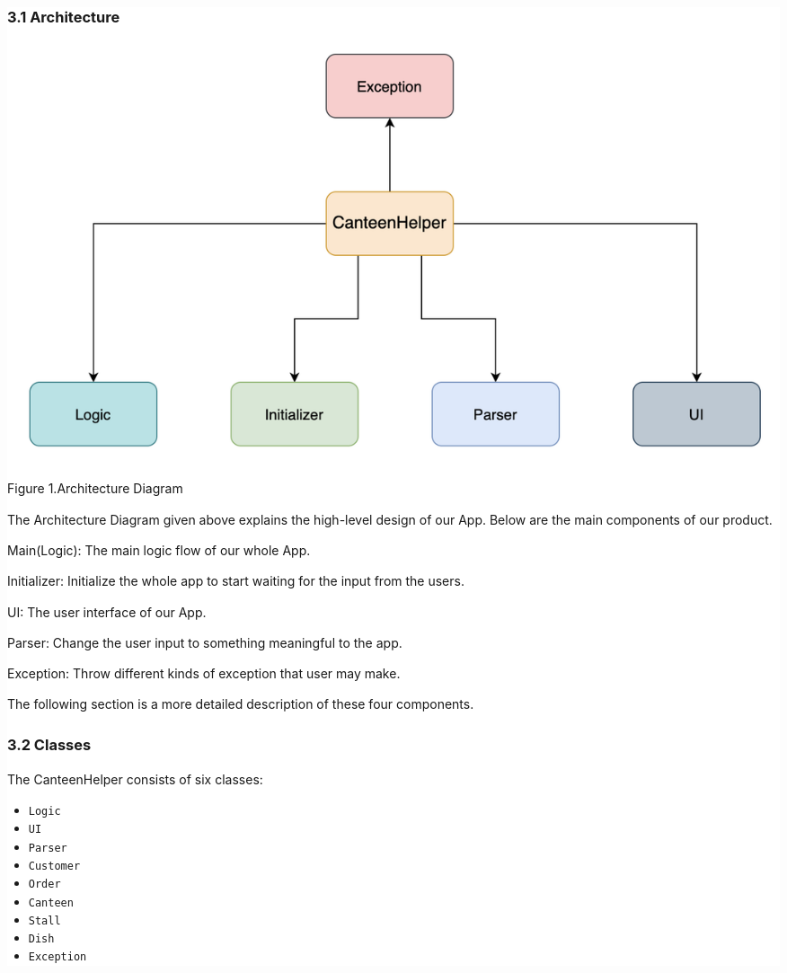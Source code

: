 ### 3.1 Architecture
![image](img/arch%20dia.png)

Figure 1.Architecture Diagram

The Architecture Diagram given above explains the high-level design of our App. Below are the main components of our product.

Main(Logic): The main logic flow of our whole App.

Initializer: Initialize the whole app to start waiting for the input from the users.

UI: The user interface of our App.

Parser: Change the user input to something meaningful to the app.

Exception: Throw different kinds of exception that user may make.

The following section is a more detailed description of these four components.

### 3.2 Classes
The CanteenHelper consists of six classes:
* `Logic`
* `UI`
* `Parser`
* `Customer`
* `Order`
* `Canteen`
* `Stall`
* `Dish`
* `Exception`
